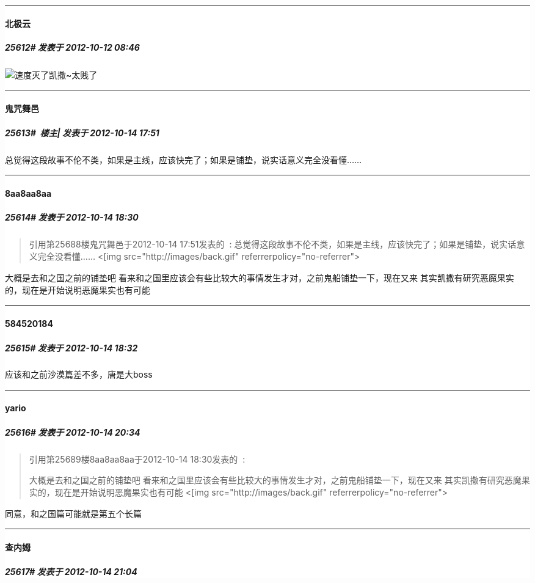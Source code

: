 
*****

####  北极云  
##### 25612#       发表于 2012-10-12 08:46


<img src="https://static.saraba1st.com/image/smiley/face/151.gif" referrerpolicy="no-referrer">速度灭了凯撒~太贱了


*****

####  鬼咒舞邑  
##### 25613#         楼主| 发表于 2012-10-14 17:51


总觉得这段故事不伦不类，如果是主线，应该快完了；如果是铺垫，说实话意义完全没看懂……


*****

####  8aa8aa8aa  
##### 25614#       发表于 2012-10-14 18:30


<blockquote>引用第25688楼鬼咒舞邑于2012-10-14 17:51发表的  :
总觉得这段故事不伦不类，如果是主线，应该快完了；如果是铺垫，说实话意义完全没看懂…… <[img src="http://images/back.gif" referrerpolicy="no-referrer"></blockquote>大概是去和之国之前的铺垫吧
看来和之国里应该会有些比较大的事情发生才对，之前鬼船铺垫一下，现在又来
其实凯撒有研究恶魔果实的，现在是开始说明恶魔果实也有可能


*****

####  584520184  
##### 25615#       发表于 2012-10-14 18:32


应该和之前沙漠篇差不多，唐是大boss


*****

####  yario  
##### 25616#       发表于 2012-10-14 20:34


<blockquote>引用第25689楼8aa8aa8aa于2012-10-14 18:30发表的  :

大概是去和之国之前的铺垫吧
看来和之国里应该会有些比较大的事情发生才对，之前鬼船铺垫一下，现在又来
其实凯撒有研究恶魔果实的，现在是开始说明恶魔果实也有可能 <[img src="http://images/back.gif" referrerpolicy="no-referrer"></blockquote>同意，和之国篇可能就是第五个长篇


*****

####  查内姆  
##### 25617#       发表于 2012-10-14 21:04
